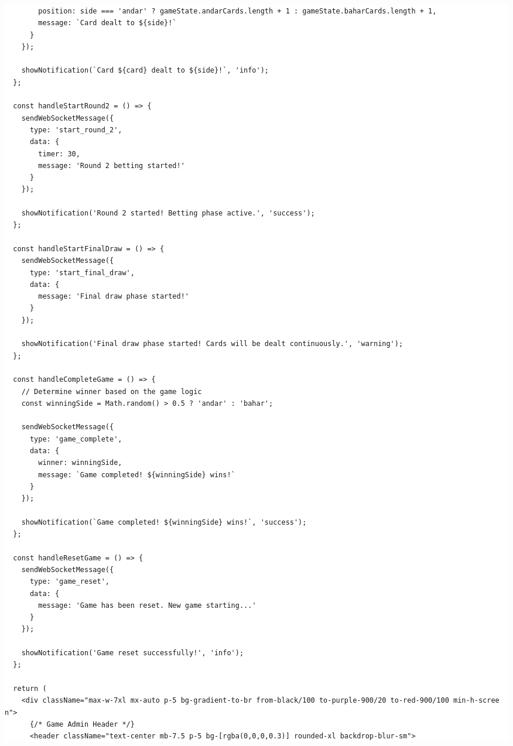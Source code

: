 ```tsx
        position: side === 'andar' ? gameState.andarCards.length + 1 : gameState.baharCards.length + 1,
        message: `Card dealt to ${side}!`
      }
    });
    
    showNotification(`Card ${card} dealt to ${side}!`, 'info');
  };

  const handleStartRound2 = () => {
    sendWebSocketMessage({
      type: 'start_round_2',
      data: { 
        timer: 30,
        message: 'Round 2 betting started!' 
      }
    });
    
    showNotification('Round 2 started! Betting phase active.', 'success');
  };

  const handleStartFinalDraw = () => {
    sendWebSocketMessage({
      type: 'start_final_draw',
      data: { 
        message: 'Final draw phase started!' 
      }
    });
    
    showNotification('Final draw phase started! Cards will be dealt continuously.', 'warning');
  };

  const handleCompleteGame = () => {
    // Determine winner based on the game logic
    const winningSide = Math.random() > 0.5 ? 'andar' : 'bahar';
    
    sendWebSocketMessage({
      type: 'game_complete',
      data: { 
        winner: winningSide,
        message: `Game completed! ${winningSide} wins!`
      }
    });
    
    showNotification(`Game completed! ${winningSide} wins!`, 'success');
  };

  const handleResetGame = () => {
    sendWebSocketMessage({
      type: 'game_reset',
      data: { 
        message: 'Game has been reset. New game starting...' 
      }
    });
    
    showNotification('Game reset successfully!', 'info');
  };

  return (
    <div className="max-w-7xl mx-auto p-5 bg-gradient-to-br from-black/100 to-purple-900/20 to-red-900/100 min-h-screen">
      {/* Game Admin Header */}
      <header className="text-center mb-7.5 p-5 bg-[rgba(0,0,0,0.3)] rounded-xl backdrop-blur-sm">
```